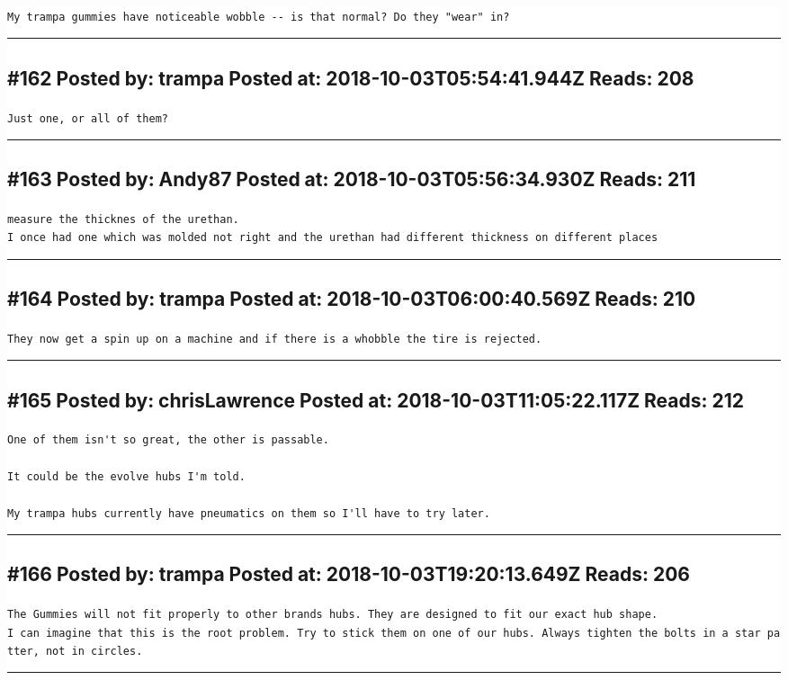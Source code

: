 ```
My trampa gummies have noticeable wobble -- is that normal? Do they "wear" in?
```

---
## \#162 Posted by: trampa Posted at: 2018-10-03T05:54:41.944Z Reads: 208

```
Just one, or all of them?
```

---
## \#163 Posted by: Andy87 Posted at: 2018-10-03T05:56:34.930Z Reads: 211

```
measure the thicknes of the urethan.
I once had one which was molded not right and the urethan had different thickness on different places
```

---
## \#164 Posted by: trampa Posted at: 2018-10-03T06:00:40.569Z Reads: 210

```
They now get a spin up on a machine and if there is a whobble the tire is rejected.
```

---
## \#165 Posted by: chrisLawrence Posted at: 2018-10-03T11:05:22.117Z Reads: 212

```
One of them isn't so great, the other is passable.

It could be the evolve hubs I'm told.

My trampa hubs currently have pneumatics on them so I'll have to try later.
```

---
## \#166 Posted by: trampa Posted at: 2018-10-03T19:20:13.649Z Reads: 206

```
The Gummies will not fit properly to other brands hubs. They are designed to fit our exact hub shape.
I can imagine that this is the root problem. Try to stick them on one of our hubs. Always tighten the bolts in a star patter, not in circles.
```

---
